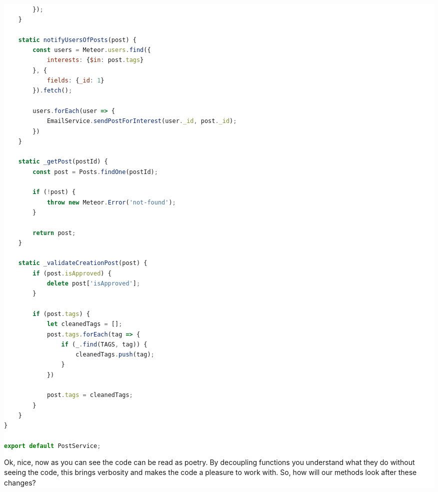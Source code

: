 ```js
        });
    }
    
    static notifyUsersOfPosts(post) {
        const users = Meteor.users.find({
            interests: {$in: post.tags}
        }, {
            fields: {_id: 1}
        }).fetch();
        
        users.forEach(user => {
            EmailService.sendPostForInterest(user._id, post._id);
        })
    }
    
    static _getPost(postId) {
        const post = Posts.findOne(postId);
        
        if (!post) {
            throw new Meteor.Error('not-found');
        }
        
        return post;
    }
    
    static _validateCreationPost(post) {
        if (post.isApproved) {
            delete post['isApproved'];
        }
        
        if (post.tags) {
            let cleanedTags = [];
            post.tags.forEach(tag => {
                if (_.find(TAGS, tag)) {
                    cleanedTags.push(tag);
                }
            })
            
            post.tags = cleanedTags;
        }
    }
}

export default PostService;
```

Ok, nice, now as you can see the code can be read as poetry. By decoupling functions you understand what they do without seeing the code, this brings verbosity and makes the code a pleasure to work with.
So, how will our methods look after these changes?
